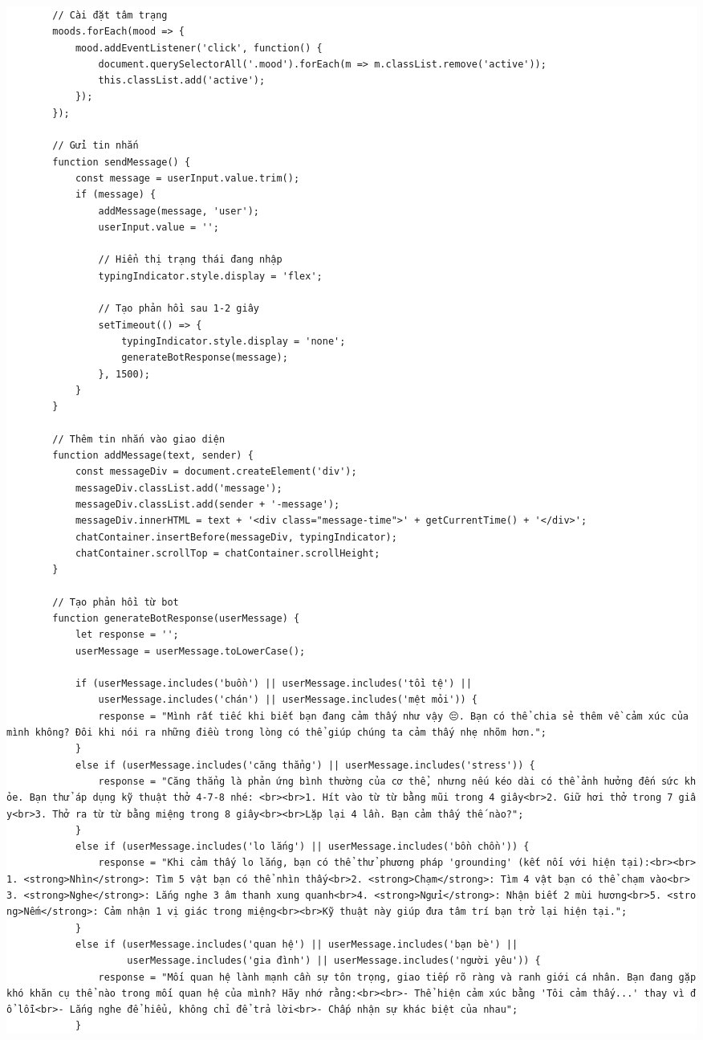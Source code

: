             // Cài đặt tâm trạng
            moods.forEach(mood => {
                mood.addEventListener('click', function() {
                    document.querySelectorAll('.mood').forEach(m => m.classList.remove('active'));
                    this.classList.add('active');
                });
            });
            
            // Gửi tin nhắn
            function sendMessage() {
                const message = userInput.value.trim();
                if (message) {
                    addMessage(message, 'user');
                    userInput.value = '';
                    
                    // Hiển thị trạng thái đang nhập
                    typingIndicator.style.display = 'flex';
                    
                    // Tạo phản hồi sau 1-2 giây
                    setTimeout(() => {
                        typingIndicator.style.display = 'none';
                        generateBotResponse(message);
                    }, 1500);
                }
            }
            
            // Thêm tin nhắn vào giao diện
            function addMessage(text, sender) {
                const messageDiv = document.createElement('div');
                messageDiv.classList.add('message');
                messageDiv.classList.add(sender + '-message');
                messageDiv.innerHTML = text + '<div class="message-time">' + getCurrentTime() + '</div>';
                chatContainer.insertBefore(messageDiv, typingIndicator);
                chatContainer.scrollTop = chatContainer.scrollHeight;
            }
            
            // Tạo phản hồi từ bot
            function generateBotResponse(userMessage) {
                let response = '';
                userMessage = userMessage.toLowerCase();
                
                if (userMessage.includes('buồn') || userMessage.includes('tồi tệ') || 
                    userMessage.includes('chán') || userMessage.includes('mệt mỏi')) {
                    response = "Mình rất tiếc khi biết bạn đang cảm thấy như vậy 😔. Bạn có thể chia sẻ thêm về cảm xúc của mình không? Đôi khi nói ra những điều trong lòng có thể giúp chúng ta cảm thấy nhẹ nhõm hơn.";
                } 
                else if (userMessage.includes('căng thẳng') || userMessage.includes('stress')) {
                    response = "Căng thẳng là phản ứng bình thường của cơ thể, nhưng nếu kéo dài có thể ảnh hưởng đến sức khỏe. Bạn thử áp dụng kỹ thuật thở 4-7-8 nhé: <br><br>1. Hít vào từ từ bằng mũi trong 4 giây<br>2. Giữ hơi thở trong 7 giây<br>3. Thở ra từ từ bằng miệng trong 8 giây<br><br>Lặp lại 4 lần. Bạn cảm thấy thế nào?";
                }
                else if (userMessage.includes('lo lắng') || userMessage.includes('bồn chồn')) {
                    response = "Khi cảm thấy lo lắng, bạn có thể thử phương pháp 'grounding' (kết nối với hiện tại):<br><br>1. <strong>Nhìn</strong>: Tìm 5 vật bạn có thể nhìn thấy<br>2. <strong>Chạm</strong>: Tìm 4 vật bạn có thể chạm vào<br>3. <strong>Nghe</strong>: Lắng nghe 3 âm thanh xung quanh<br>4. <strong>Ngửi</strong>: Nhận biết 2 mùi hương<br>5. <strong>Nếm</strong>: Cảm nhận 1 vị giác trong miệng<br><br>Kỹ thuật này giúp đưa tâm trí bạn trở lại hiện tại.";
                }
                else if (userMessage.includes('quan hệ') || userMessage.includes('bạn bè') || 
                         userMessage.includes('gia đình') || userMessage.includes('người yêu')) {
                    response = "Mối quan hệ lành mạnh cần sự tôn trọng, giao tiếp rõ ràng và ranh giới cá nhân. Bạn đang gặp khó khăn cụ thể nào trong mối quan hệ của mình? Hãy nhớ rằng:<br><br>- Thể hiện cảm xúc bằng 'Tôi cảm thấy...' thay vì đổ lỗi<br>- Lắng nghe để hiểu, không chỉ để trả lời<br>- Chấp nhận sự khác biệt của nhau";
                }